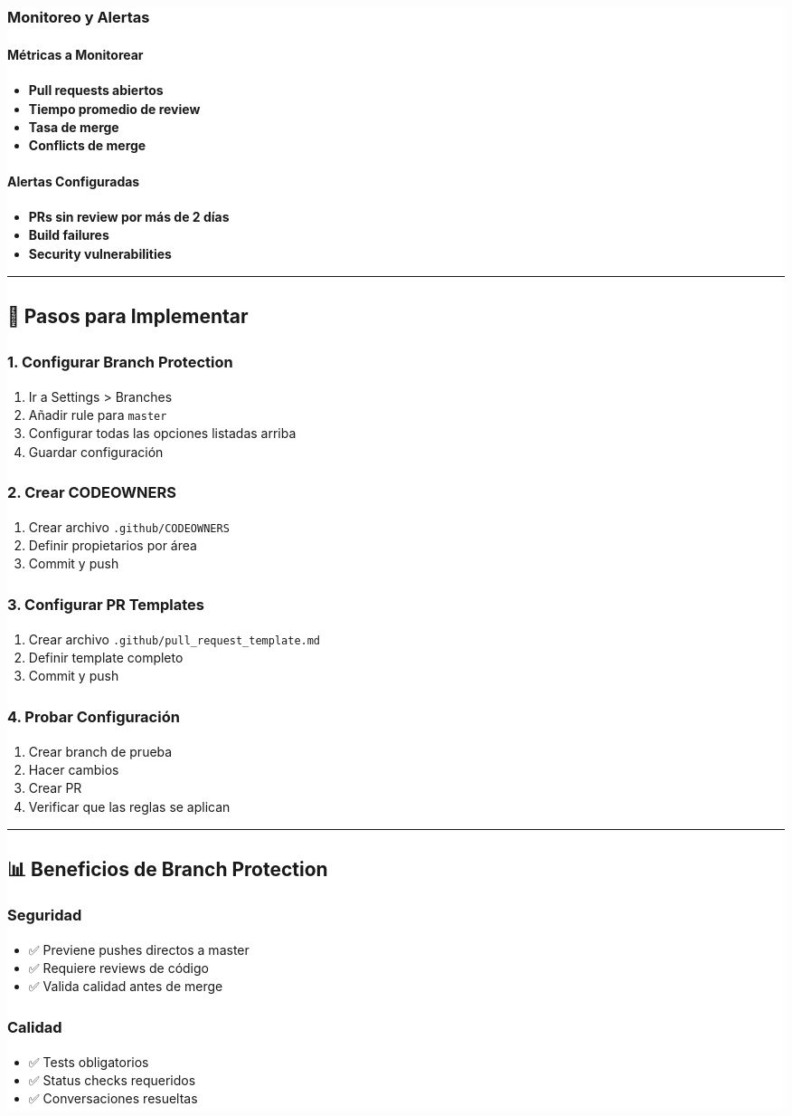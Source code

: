 ### **Monitoreo y Alertas**

#### **Métricas a Monitorear**
- **Pull requests abiertos**
- **Tiempo promedio de review**
- **Tasa de merge**
- **Conflicts de merge**

#### **Alertas Configuradas**
- **PRs sin review por más de 2 días**
- **Build failures**
- **Security vulnerabilities**

---

## 🚀 Pasos para Implementar

### **1. Configurar Branch Protection**
1. Ir a Settings > Branches
2. Añadir rule para `master`
3. Configurar todas las opciones listadas arriba
4. Guardar configuración

### **2. Crear CODEOWNERS**
1. Crear archivo `.github/CODEOWNERS`
2. Definir propietarios por área
3. Commit y push

### **3. Configurar PR Templates**
1. Crear archivo `.github/pull_request_template.md`
2. Definir template completo
3. Commit y push

### **4. Probar Configuración**
1. Crear branch de prueba
2. Hacer cambios
3. Crear PR
4. Verificar que las reglas se aplican

---

## 📊 Beneficios de Branch Protection

### **Seguridad**
- ✅ Previene pushes directos a master
- ✅ Requiere reviews de código
- ✅ Valida calidad antes de merge

### **Calidad**
- ✅ Tests obligatorios
- ✅ Status checks requeridos
- ✅ Conversaciones resueltas
